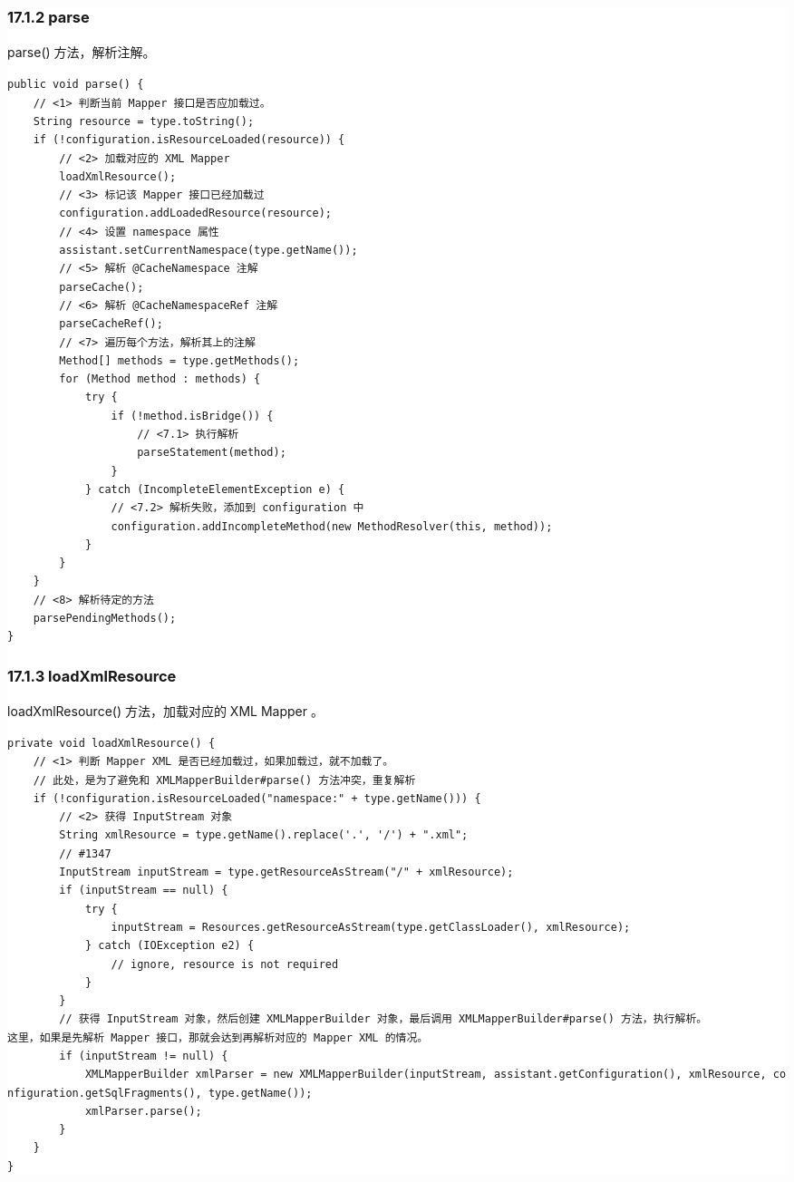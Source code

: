 ### 17.1.2 parse ###
parse() 方法，解析注解。

````
public void parse() {
    // <1> 判断当前 Mapper 接口是否应加载过。
    String resource = type.toString();
    if (!configuration.isResourceLoaded(resource)) {
        // <2> 加载对应的 XML Mapper
        loadXmlResource();
        // <3> 标记该 Mapper 接口已经加载过
        configuration.addLoadedResource(resource);
        // <4> 设置 namespace 属性
        assistant.setCurrentNamespace(type.getName());
        // <5> 解析 @CacheNamespace 注解
        parseCache();
        // <6> 解析 @CacheNamespaceRef 注解
        parseCacheRef();
        // <7> 遍历每个方法，解析其上的注解
        Method[] methods = type.getMethods();
        for (Method method : methods) {
            try {
                if (!method.isBridge()) {
                    // <7.1> 执行解析
                    parseStatement(method);
                }
            } catch (IncompleteElementException e) {
                // <7.2> 解析失败，添加到 configuration 中
                configuration.addIncompleteMethod(new MethodResolver(this, method));
            }
        }
    }
    // <8> 解析待定的方法
    parsePendingMethods();
}
````

### 17.1.3 loadXmlResource ###
loadXmlResource() 方法，加载对应的 XML Mapper 。
````
private void loadXmlResource() {
    // <1> 判断 Mapper XML 是否已经加载过，如果加载过，就不加载了。
    // 此处，是为了避免和 XMLMapperBuilder#parse() 方法冲突，重复解析
    if (!configuration.isResourceLoaded("namespace:" + type.getName())) {
        // <2> 获得 InputStream 对象
        String xmlResource = type.getName().replace('.', '/') + ".xml";
        // #1347
        InputStream inputStream = type.getResourceAsStream("/" + xmlResource);
        if (inputStream == null) {
            try {
                inputStream = Resources.getResourceAsStream(type.getClassLoader(), xmlResource);
            } catch (IOException e2) {
                // ignore, resource is not required
            }
        }
        // 获得 InputStream 对象，然后创建 XMLMapperBuilder 对象，最后调用 XMLMapperBuilder#parse() 方法，执行解析。
这里，如果是先解析 Mapper 接口，那就会达到再解析对应的 Mapper XML 的情况。
        if (inputStream != null) {
            XMLMapperBuilder xmlParser = new XMLMapperBuilder(inputStream, assistant.getConfiguration(), xmlResource, configuration.getSqlFragments(), type.getName());
            xmlParser.parse();
        }
    }
}
````